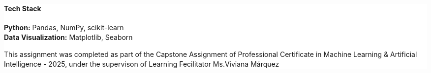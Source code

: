 #### **Tech Stack**

**Python:** Pandas, NumPy, scikit-learn <br>
**Data Visualization:** Matplotlib, Seaborn

This assignment was completed as part of the Capstone Assignment of Professional Certificate in Machine Learning & Artificial Intelligence - 2025, under the supervison of Learning Fecilitator Ms.Viviana Márquez
